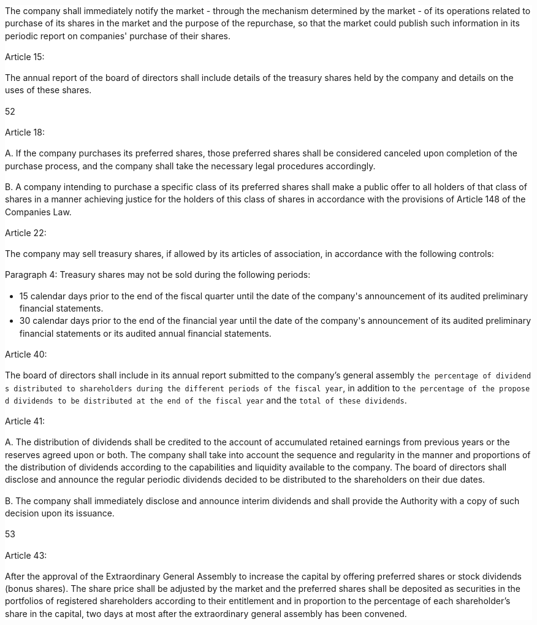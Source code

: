The company shall immediately notify the market - through the mechanism determined by the market - of its operations related to purchase of its shares in the market and the purpose of the repurchase, so that the market could publish such information in its periodic report on companies' purchase of their shares.

Article 15:

The annual report of the board of directors shall include details of the treasury shares held by the company and details on the uses of these shares.

52

Article 18:

A. If the company purchases its preferred shares, those preferred shares shall be considered canceled upon completion of the purchase process, and the company shall take the necessary legal procedures accordingly.

B. A company intending to purchase a specific class of its preferred shares shall make a public offer to all holders of that class of shares in a manner achieving justice for the holders of this class of shares in accordance with the provisions of Article 148 of the Companies Law.

Article 22:

The company may sell treasury shares, if allowed by its articles of association, in accordance with the following controls:

Paragraph 4: Treasury shares may not be sold during the following periods:

- 15 calendar days prior to the end of the fiscal quarter until the date of the company's announcement of its audited preliminary financial statements.
- 30 calendar days prior to the end of the financial year until the date of the company's announcement of its audited preliminary financial statements or its audited annual financial statements.

Article 40:

The board of directors shall include in its annual report submitted to the company’s general assembly `the percentage of dividends distributed to shareholders during the different periods of the fiscal year`, in addition to `the percentage of the proposed dividends to be distributed at the end of the fiscal year` and the `total of these dividends`.

Article 41:

A. The distribution of dividends shall be credited to the account of accumulated retained earnings from previous years or the reserves agreed upon or both. The company shall take into account the sequence and regularity in the manner and proportions of the distribution of dividends according to the capabilities and liquidity available to the company. The board of directors shall disclose and announce the regular periodic dividends decided to be distributed to the shareholders on their due dates.

B. The company shall immediately disclose and announce interim dividends and shall provide the Authority with a copy of such decision upon its issuance.

53

Article 43:

After the approval of the Extraordinary General Assembly to increase the capital by offering preferred shares or stock dividends (bonus shares). The share price shall be adjusted by the market and the preferred shares shall be deposited as securities in the portfolios of registered shareholders according to their entitlement and in proportion to the percentage of each shareholder’s share in the capital, two days at most after the extraordinary general assembly has been convened.

